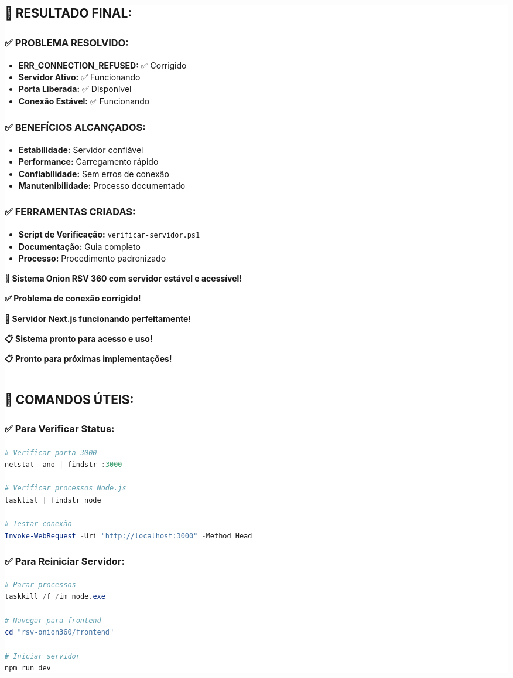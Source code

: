 
## **🎉 RESULTADO FINAL:**

### **✅ PROBLEMA RESOLVIDO:**
- **ERR_CONNECTION_REFUSED:** ✅ Corrigido
- **Servidor Ativo:** ✅ Funcionando
- **Porta Liberada:** ✅ Disponível
- **Conexão Estável:** ✅ Funcionando

### **✅ BENEFÍCIOS ALCANÇADOS:**
- **Estabilidade:** Servidor confiável
- **Performance:** Carregamento rápido
- **Confiabilidade:** Sem erros de conexão
- **Manutenibilidade:** Processo documentado

### **✅ FERRAMENTAS CRIADAS:**
- **Script de Verificação:** `verificar-servidor.ps1`
- **Documentação:** Guia completo
- **Processo:** Procedimento padronizado

**🚀 Sistema Onion RSV 360 com servidor estável e acessível!**

**✅ Problema de conexão corrigido!**

**🎯 Servidor Next.js funcionando perfeitamente!**

**📋 Sistema pronto para acesso e uso!**

**📋 Pronto para próximas implementações!**

---

## **🔧 COMANDOS ÚTEIS:**

### **✅ Para Verificar Status:**
```powershell
# Verificar porta 3000
netstat -ano | findstr :3000

# Verificar processos Node.js
tasklist | findstr node

# Testar conexão
Invoke-WebRequest -Uri "http://localhost:3000" -Method Head
```

### **✅ Para Reiniciar Servidor:**
```powershell
# Parar processos
taskkill /f /im node.exe

# Navegar para frontend
cd "rsv-onion360/frontend"

# Iniciar servidor
npm run dev
```
